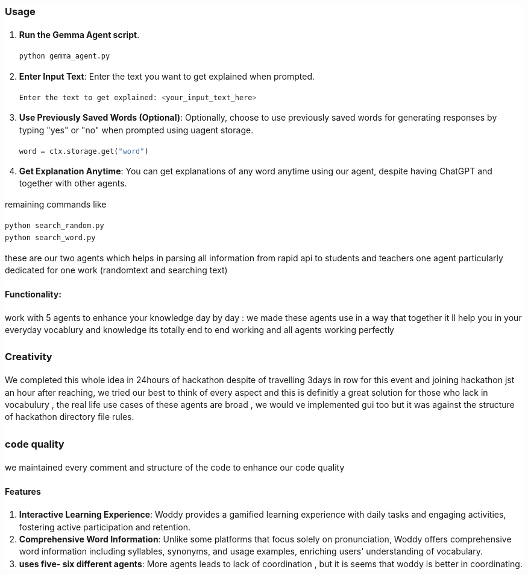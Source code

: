 ### Usage

1. **Run the Gemma Agent script**.

   ```bash
   python gemma_agent.py
   ```
2. **Enter Input Text**: Enter the text you want to get explained when prompted.

   ```bash
   Enter the text to get explained: <your_input_text_here>
   ```
3. **Use Previously Saved Words (Optional)**: Optionally, choose to use previously saved words for generating responses by typing "yes" or "no" when prompted using uagent storage.

   ```python
   word = ctx.storage.get("word")
   ```
4. **Get Explanation Anytime**: You can get explanations of any word anytime using our agent, despite having ChatGPT and together with other agents.

remaining commands like

```bash
python search_random.py
python search_word.py
```

these are our two agents which helps in parsing all information from rapid api to students and teachers
one agent particularly dedicated for one work (randomtext and searching text)

#### Functionality:

work with 5 agents to enhance your knowledge day by day :
we made these agents use in a way that together it ll help you in your everyday vocablury and knowledge
its totally end to end working and all agents working perfectly

### Creativity

We completed this whole idea in 24hours of hackathon despite of travelling 3days in row for this event and joining hackathon jst an hour after reaching,
we tried our best to think of every aspect and this is definitly a great solution for those who lack in vocabulury , the real life use cases of these agents are broad , we would ve implemented gui too but it was against the structure of hackathon directory file rules.

### code quality

we maintained every comment and structure of the code to enhance our code quality

#### Features

1. **Interactive Learning Experience**: Woddy provides a gamified learning experience with daily tasks and engaging activities, fostering active participation and retention.
2. **Comprehensive Word Information**: Unlike some platforms that focus solely on pronunciation, Woddy offers comprehensive word information including syllables, synonyms, and usage examples, enriching users' understanding of vocabulary.
3. **uses five- six different agents**: More agents leads to lack of coordination , but it is seems that woddy is better in coordinating.

